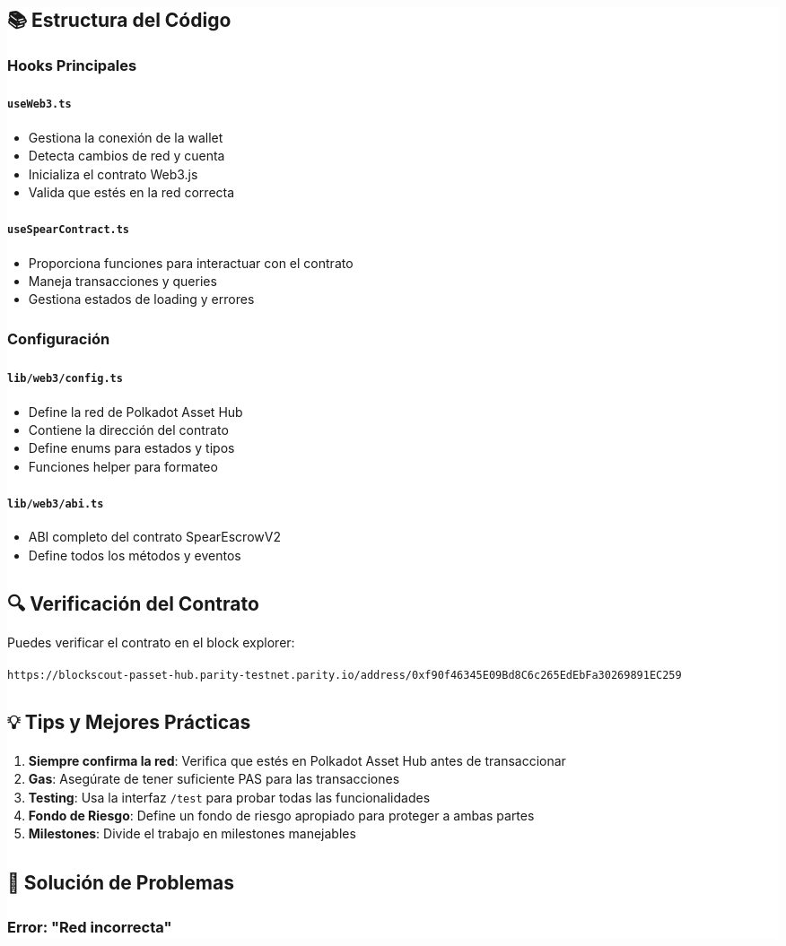 ## 📚 Estructura del Código

### Hooks Principales

#### `useWeb3.ts`

- Gestiona la conexión de la wallet
- Detecta cambios de red y cuenta
- Inicializa el contrato Web3.js
- Valida que estés en la red correcta

#### `useSpearContract.ts`

- Proporciona funciones para interactuar con el contrato
- Maneja transacciones y queries
- Gestiona estados de loading y errores

### Configuración

#### `lib/web3/config.ts`

- Define la red de Polkadot Asset Hub
- Contiene la dirección del contrato
- Define enums para estados y tipos
- Funciones helper para formateo

#### `lib/web3/abi.ts`

- ABI completo del contrato SpearEscrowV2
- Define todos los métodos y eventos

## 🔍 Verificación del Contrato

Puedes verificar el contrato en el block explorer:

```
https://blockscout-passet-hub.parity-testnet.parity.io/address/0xf90f46345E09Bd8C6c265EdEbFa30269891EC259
```

## 💡 Tips y Mejores Prácticas

1. **Siempre confirma la red**: Verifica que estés en Polkadot Asset Hub antes de transaccionar
2. **Gas**: Asegúrate de tener suficiente PAS para las transacciones
3. **Testing**: Usa la interfaz `/test` para probar todas las funcionalidades
4. **Fondo de Riesgo**: Define un fondo de riesgo apropiado para proteger a ambas partes
5. **Milestones**: Divide el trabajo en milestones manejables

## 🐛 Solución de Problemas

### Error: "Red incorrecta"
